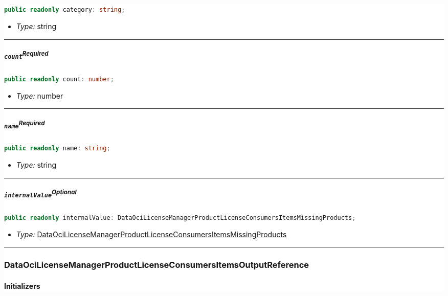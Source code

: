 ```typescript
public readonly category: string;
```

- *Type:* string

---

##### `count`<sup>Required</sup> <a name="count" id="rhizo-co-terraform-provider-oci.dataOciLicenseManagerProductLicenseConsumers.DataOciLicenseManagerProductLicenseConsumersItemsMissingProductsOutputReference.property.count"></a>

```typescript
public readonly count: number;
```

- *Type:* number

---

##### `name`<sup>Required</sup> <a name="name" id="rhizo-co-terraform-provider-oci.dataOciLicenseManagerProductLicenseConsumers.DataOciLicenseManagerProductLicenseConsumersItemsMissingProductsOutputReference.property.name"></a>

```typescript
public readonly name: string;
```

- *Type:* string

---

##### `internalValue`<sup>Optional</sup> <a name="internalValue" id="rhizo-co-terraform-provider-oci.dataOciLicenseManagerProductLicenseConsumers.DataOciLicenseManagerProductLicenseConsumersItemsMissingProductsOutputReference.property.internalValue"></a>

```typescript
public readonly internalValue: DataOciLicenseManagerProductLicenseConsumersItemsMissingProducts;
```

- *Type:* <a href="#rhizo-co-terraform-provider-oci.dataOciLicenseManagerProductLicenseConsumers.DataOciLicenseManagerProductLicenseConsumersItemsMissingProducts">DataOciLicenseManagerProductLicenseConsumersItemsMissingProducts</a>

---


### DataOciLicenseManagerProductLicenseConsumersItemsOutputReference <a name="DataOciLicenseManagerProductLicenseConsumersItemsOutputReference" id="rhizo-co-terraform-provider-oci.dataOciLicenseManagerProductLicenseConsumers.DataOciLicenseManagerProductLicenseConsumersItemsOutputReference"></a>

#### Initializers <a name="Initializers" id="rhizo-co-terraform-provider-oci.dataOciLicenseManagerProductLicenseConsumers.DataOciLicenseManagerProductLicenseConsumersItemsOutputReference.Initializer"></a>
